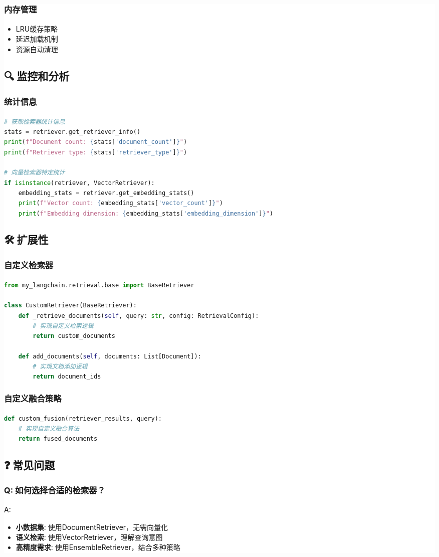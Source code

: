 ### 内存管理
- LRU缓存策略
- 延迟加载机制
- 资源自动清理

## 🔍 监控和分析

### 统计信息
```python
# 获取检索器统计信息
stats = retriever.get_retriever_info()
print(f"Document count: {stats['document_count']}")
print(f"Retriever type: {stats['retriever_type']}")

# 向量检索器特定统计
if isinstance(retriever, VectorRetriever):
    embedding_stats = retriever.get_embedding_stats()
    print(f"Vector count: {embedding_stats['vector_count']}")
    print(f"Embedding dimension: {embedding_stats['embedding_dimension']}")
```

## 🛠️ 扩展性

### 自定义检索器
```python
from my_langchain.retrieval.base import BaseRetriever

class CustomRetriever(BaseRetriever):
    def _retrieve_documents(self, query: str, config: RetrievalConfig):
        # 实现自定义检索逻辑
        return custom_documents

    def add_documents(self, documents: List[Document]):
        # 实现文档添加逻辑
        return document_ids
```

### 自定义融合策略
```python
def custom_fusion(retriever_results, query):
    # 实现自定义融合算法
    return fused_documents
```

## ❓ 常见问题

### Q: 如何选择合适的检索器？
A:
- **小数据集**: 使用DocumentRetriever，无需向量化
- **语义检索**: 使用VectorRetriever，理解查询意图
- **高精度需求**: 使用EnsembleRetriever，结合多种策略
